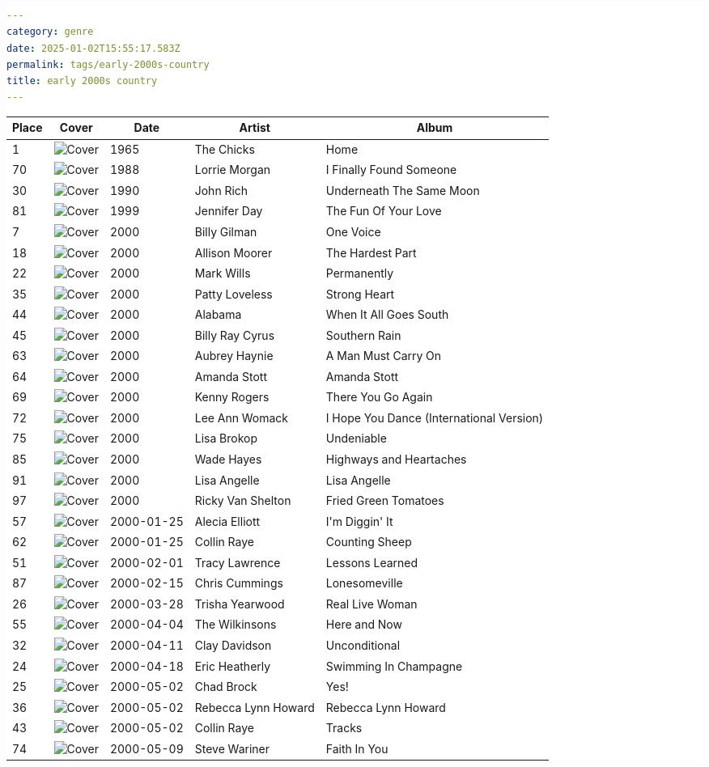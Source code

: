 ```yaml
---
category: genre
date: 2025-01-02T15:55:17.583Z
permalink: tags/early-2000s-country
title: early 2000s country
---
```


| Place | Cover | Date | Artist | Album |
|---|---|---|---|---|
| 1 | ![Cover](https://i.discogs.com/rJ-p_A8Yd2ICMGM_ewuSHFimqNlqk5RGS98e2s9ImXY/rs:fit/g:sm/q:40/h:150/w:150/czM6Ly9kaXNjb2dz/LWRhdGFiYXNlLWlt/YWdlcy9SLTEwMjgx/NzkzLTE0OTg2ODAx/NTAtMzU5NS5qcGVn.jpeg) | 1965 | The Chicks | Home |
| 70 | ![Cover](https://i.discogs.com/G3bLBOkWAablzD73VF0VxWJ452wQtNd9681TKHqSudE/rs:fit/g:sm/q:40/h:150/w:150/czM6Ly9kaXNjb2dz/LWRhdGFiYXNlLWlt/YWdlcy9SLTY3Mjkw/NjEtMTQyNTQ1Nzkx/NC01NjE4LmpwZWc.jpeg) | 1988 | Lorrie Morgan | I Finally Found Someone |
| 30 | ![Cover](https://i.discogs.com/RCo8StVD5GuUCLocx9w-hKyuykWnqTruEjYfi5IvDG8/rs:fit/g:sm/q:40/h:150/w:150/czM6Ly9kaXNjb2dz/LWRhdGFiYXNlLWlt/YWdlcy9SLTI5NjAx/NjctMTQ1NjE2NjU5/NC0zMjI1LmpwZWc.jpeg) | 1990 | John Rich | Underneath The Same Moon |
| 81 | ![Cover](https://i.discogs.com/T1XMBlLmAhIz46fLGkrSXcuIuJ4YNNCqJpF4Tdm5CRw/rs:fit/g:sm/q:40/h:150/w:150/czM6Ly9kaXNjb2dz/LWRhdGFiYXNlLWlt/YWdlcy9SLTE4Njk3/ODUtMTI2NTc1MTEx/MC5qcGVn.jpeg) | 1999 | Jennifer Day | The Fun Of Your Love |
| 7 | ![Cover](http://coverartarchive.org/release/612a481e-a05b-4fe2-92b0-25487ee9f92e/22110685681-250.jpg) | 2000 | Billy Gilman | One Voice |
| 18 | ![Cover](https://i.discogs.com/fl-EKUQvVtQVrRWoTlOsHeQHUDU8kMo2ysdTx1uBtVE/rs:fit/g:sm/q:40/h:150/w:150/czM6Ly9kaXNjb2dz/LWRhdGFiYXNlLWlt/YWdlcy9SLTI2NTg3/OTYtMTI5ODUxODM4/Ny5qcGVn.jpeg) | 2000 | Allison Moorer | The Hardest Part |
| 22 | ![Cover](http://coverartarchive.org/release/3aa48a90-bfa8-40e2-a219-30335132bdae/22500811163-250.jpg) | 2000 | Mark Wills | Permanently |
| 35 | ![Cover](http://coverartarchive.org/release/7a52dce0-3101-4763-81da-be950b666f4c/5328873116-250.jpg) | 2000 | Patty Loveless | Strong Heart |
| 44 | ![Cover](http://coverartarchive.org/release/54d5e3f8-ba8b-4911-825e-e36db5615ace/4050077926-250.jpg) | 2000 | Alabama | When It All Goes South |
| 45 | ![Cover](http://coverartarchive.org/release/ef5611e3-75c6-44b3-b10c-56f38bba04a4/31957701400-250.jpg) | 2000 | Billy Ray Cyrus | Southern Rain |
| 63 | ![Cover](https://i.discogs.com/1I_Jec5_V2vgul064ieh2Cr4uJlXLHCyP_I1xc1-OCw/rs:fit/g:sm/q:40/h:150/w:150/czM6Ly9kaXNjb2dz/LWRhdGFiYXNlLWlt/YWdlcy9SLTEwOTA1/NDgzLTE1MDYyODUw/OTgtOTkzNy5qcGVn.jpeg) | 2000 | Aubrey Haynie | A Man Must Carry On |
| 64 | ![Cover](https://i.discogs.com/8r3fGpDCar8hQdSpecpd1kXGL6QrNgUqaO3gorGax2Q/rs:fit/g:sm/q:40/h:150/w:150/czM6Ly9kaXNjb2dz/LWRhdGFiYXNlLWlt/YWdlcy9SLTczMjEw/NDEtMTQzODkyMTk5/MS03MTc3LmpwZWc.jpeg) | 2000 | Amanda Stott | Amanda Stott |
| 69 | ![Cover](http://coverartarchive.org/release/7ff37bc4-f88d-43d0-ab7f-4c5b2fb366e4/6109847422-250.jpg) | 2000 | Kenny Rogers | There You Go Again |
| 72 | ![Cover](https://i.discogs.com/8iDeEOY7_3Mxs84_V-iOkWRe-NTM8YuIdZOtNLLefZw/rs:fit/g:sm/q:40/h:150/w:150/czM6Ly9kaXNjb2dz/LWRhdGFiYXNlLWlt/YWdlcy9SLTE3Nzk4/NTc4LTE2MTYzNDcy/MDEtMjcyMi5qcGVn.jpeg) | 2000 | Lee Ann Womack | I Hope You Dance (International Version) |
| 75 | ![Cover](http://coverartarchive.org/release/a3c24284-6aa6-4cec-8154-a1f5bcde469b/9650639039-250.jpg) | 2000 | Lisa Brokop | Undeniable |
| 85 | ![Cover](https://i.discogs.com/rNVr8E-IvIpGnKtTTmbNhUGFpkmgOShDpwEdhPVPs18/rs:fit/g:sm/q:40/h:150/w:150/czM6Ly9kaXNjb2dz/LWRhdGFiYXNlLWlt/YWdlcy9SLTExNzQ2/MjI1LTE1MjE4MTk1/NTgtMjIwMi5qcGVn.jpeg) | 2000 | Wade Hayes | Highways and Heartaches |
| 91 | ![Cover](http://coverartarchive.org/release/4b14654a-c654-491c-8981-a9be12d8e7a7/2061126139-250.jpg) | 2000 | Lisa Angelle | Lisa Angelle |
| 97 | ![Cover](http://coverartarchive.org/release/602addb3-a332-44b1-b77c-573c6f103521/36028682159-250.jpg) | 2000 | Ricky Van Shelton | Fried Green Tomatoes |
| 57 | ![Cover](http://coverartarchive.org/release/a166d541-86f0-4d2b-8a61-7c8688a0f882/17487888020-250.jpg) | 2000-01-25 | Alecia Elliott | I'm Diggin' It |
| 62 | ![Cover](http://coverartarchive.org/release/9c185b2f-d134-47e0-9ec3-d805826a339b/34895450397-250.jpg) | 2000-01-25 | Collin Raye | Counting Sheep |
| 51 | ![Cover](http://coverartarchive.org/release/c58335c1-94ab-43ee-aa5c-871fce05c732/32081086202-250.jpg) | 2000-02-01 | Tracy Lawrence | Lessons Learned |
| 87 | ![Cover](http://coverartarchive.org/release/35464de9-a5eb-4e78-9bc8-0a77b58c9a13/23638471706-250.jpg) | 2000-02-15 | Chris Cummings | Lonesomeville |
| 26 | ![Cover](https://i.discogs.com/MTZ7k6tqc_i5XvXBftEAhY3qI0-gaedoR-OlDXQO1vI/rs:fit/g:sm/q:40/h:150/w:150/czM6Ly9kaXNjb2dz/LWRhdGFiYXNlLWlt/YWdlcy9SLTIyMzAw/ODEtMTI3MTE1NjMz/MC5qcGVn.jpeg) | 2000-03-28 | Trisha Yearwood | Real Live Woman |
| 55 | ![Cover](http://coverartarchive.org/release/5fac53f9-7128-41df-b024-aa9098ee0cf1/21573783618-250.jpg) | 2000-04-04 | The Wilkinsons | Here and Now |
| 32 | ![Cover](http://coverartarchive.org/release/fb79af2c-0df4-4c57-9de6-d2716321f5d0/27870044850-250.jpg) | 2000-04-11 | Clay Davidson | Unconditional |
| 24 | ![Cover](http://coverartarchive.org/release/3b4f4747-56a9-4afe-a84a-21ce78b0d3f0/21567133418-250.jpg) | 2000-04-18 | Eric Heatherly | Swimming In Champagne |
| 25 | ![Cover](https://i.discogs.com/zIVUzqgtrhyt4W7mnrPmVn3WWUTMS7LcoJ2R5DL8d2M/rs:fit/g:sm/q:40/h:150/w:150/czM6Ly9kaXNjb2dz/LWRhdGFiYXNlLWlt/YWdlcy9SLTE4ODMx/MjktMTI0OTk3Mjc4/NC5qcGVn.jpeg) | 2000-05-02 | Chad Brock | Yes! |
| 36 | ![Cover](https://i.discogs.com/CeCpxxX9-HmTISlBYjntCY57pqC9is3QoMwo2_JBeM4/rs:fit/g:sm/q:40/h:150/w:150/czM6Ly9kaXNjb2dz/LWRhdGFiYXNlLWlt/YWdlcy9SLTcwMDg3/NTktMTQzMTU3MDkx/MS01NzI3LmpwZWc.jpeg) | 2000-05-02 | Rebecca Lynn Howard | Rebecca Lynn Howard |
| 43 | ![Cover](http://coverartarchive.org/release/2907ddf4-645a-461b-8be6-adddf421144e/21564939289-250.jpg) | 2000-05-02 | Collin Raye | Tracks |
| 74 | ![Cover](http://coverartarchive.org/release/3a3118c3-9ad9-48ca-8662-2366c06fefeb/21858753248-250.jpg) | 2000-05-09 | Steve Wariner | Faith In You |